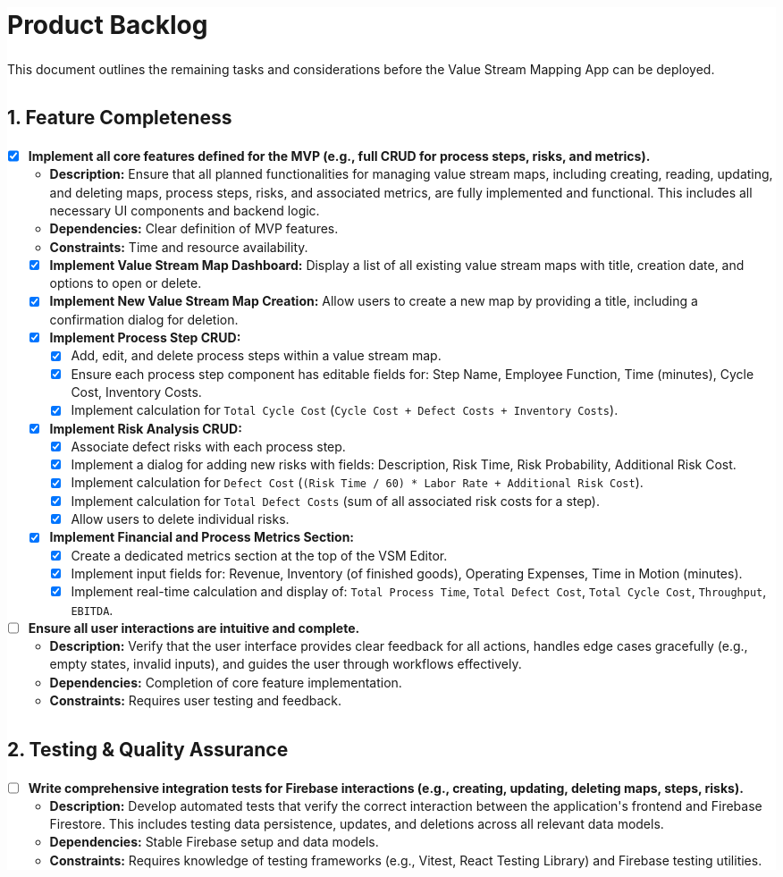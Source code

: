 # Product Backlog

This document outlines the remaining tasks and considerations before the Value Stream Mapping App can be deployed.

## 1. Feature Completeness
- [x] **Implement all core features defined for the MVP (e.g., full CRUD for process steps, risks, and metrics).**
  - **Description:** Ensure that all planned functionalities for managing value stream maps, including creating, reading, updating, and deleting maps, process steps, risks, and associated metrics, are fully implemented and functional. This includes all necessary UI components and backend logic.
  - **Dependencies:** Clear definition of MVP features.
  - **Constraints:** Time and resource availability.
  - [x] **Implement Value Stream Map Dashboard:** Display a list of all existing value stream maps with title, creation date, and options to open or delete.
  - [x] **Implement New Value Stream Map Creation:** Allow users to create a new map by providing a title, including a confirmation dialog for deletion.
  - [x] **Implement Process Step CRUD:**
    - [x] Add, edit, and delete process steps within a value stream map.
    - [x] Ensure each process step component has editable fields for: Step Name, Employee Function, Time (minutes), Cycle Cost, Inventory Costs.
    - [x] Implement calculation for `Total Cycle Cost` (`Cycle Cost + Defect Costs + Inventory Costs`).
  - [x] **Implement Risk Analysis CRUD:**
    - [x] Associate defect risks with each process step.
    - [x] Implement a dialog for adding new risks with fields: Description, Risk Time, Risk Probability, Additional Risk Cost.
    - [x] Implement calculation for `Defect Cost` (`(Risk Time / 60) * Labor Rate + Additional Risk Cost`).
    - [x] Implement calculation for `Total Defect Costs` (sum of all associated risk costs for a step).
    - [x] Allow users to delete individual risks.
  - [x] **Implement Financial and Process Metrics Section:**
    - [x] Create a dedicated metrics section at the top of the VSM Editor.
    - [x] Implement input fields for: Revenue, Inventory (of finished goods), Operating Expenses, Time in Motion (minutes).
    - [x] Implement real-time calculation and display of: `Total Process Time`, `Total Defect Cost`, `Total Cycle Cost`, `Throughput`, `EBITDA`.

- [ ] **Ensure all user interactions are intuitive and complete.**
  - **Description:** Verify that the user interface provides clear feedback for all actions, handles edge cases gracefully (e.g., empty states, invalid inputs), and guides the user through workflows effectively.
  - **Dependencies:** Completion of core feature implementation.
  - **Constraints:** Requires user testing and feedback.

## 2. Testing & Quality Assurance
- [ ] **Write comprehensive integration tests for Firebase interactions (e.g., creating, updating, deleting maps, steps, risks).**
  - **Description:** Develop automated tests that verify the correct interaction between the application's frontend and Firebase Firestore. This includes testing data persistence, updates, and deletions across all relevant data models.
  - **Dependencies:** Stable Firebase setup and data models.
  - **Constraints:** Requires knowledge of testing frameworks (e.g., Vitest, React Testing Library) and Firebase testing utilities.
